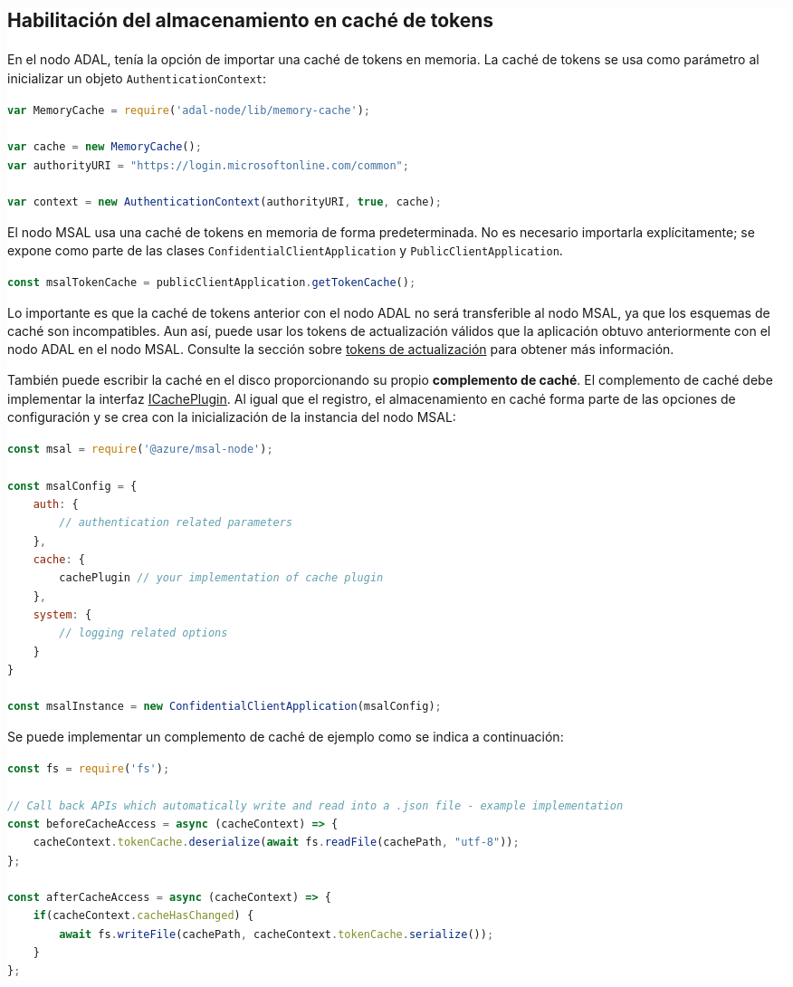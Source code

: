 ## <a name="enable-token-caching"></a>Habilitación del almacenamiento en caché de tokens

En el nodo ADAL, tenía la opción de importar una caché de tokens en memoria. La caché de tokens se usa como parámetro al inicializar un objeto `AuthenticationContext`:

```javascript
var MemoryCache = require('adal-node/lib/memory-cache');

var cache = new MemoryCache();
var authorityURI = "https://login.microsoftonline.com/common";

var context = new AuthenticationContext(authorityURI, true, cache);
```

El nodo MSAL usa una caché de tokens en memoria de forma predeterminada. No es necesario importarla explícitamente; se expone como parte de las clases `ConfidentialClientApplication` y `PublicClientApplication`.

```javascript
const msalTokenCache = publicClientApplication.getTokenCache();
```

Lo importante es que la caché de tokens anterior con el nodo ADAL no será transferible al nodo MSAL, ya que los esquemas de caché son incompatibles. Aun así, puede usar los tokens de actualización válidos que la aplicación obtuvo anteriormente con el nodo ADAL en el nodo MSAL. Consulte la sección sobre [tokens de actualización](#remove-logic-around-refresh-tokens) para obtener más información.

También puede escribir la caché en el disco proporcionando su propio **complemento de caché**. El complemento de caché debe implementar la interfaz [ICachePlugin](https://azuread.github.io/microsoft-authentication-library-for-js/ref/interfaces/_azure_msal_common.icacheplugin.html). Al igual que el registro, el almacenamiento en caché forma parte de las opciones de configuración y se crea con la inicialización de la instancia del nodo MSAL:

```javascript
const msal = require('@azure/msal-node');

const msalConfig = {
    auth: {
        // authentication related parameters 
    },
    cache: {
        cachePlugin // your implementation of cache plugin
    },
    system: {
        // logging related options 
    }
}

const msalInstance = new ConfidentialClientApplication(msalConfig);
```

Se puede implementar un complemento de caché de ejemplo como se indica a continuación:

```javascript
const fs = require('fs');

// Call back APIs which automatically write and read into a .json file - example implementation
const beforeCacheAccess = async (cacheContext) => {
    cacheContext.tokenCache.deserialize(await fs.readFile(cachePath, "utf-8"));
};

const afterCacheAccess = async (cacheContext) => {
    if(cacheContext.cacheHasChanged) {
        await fs.writeFile(cachePath, cacheContext.tokenCache.serialize());
    }
};

```